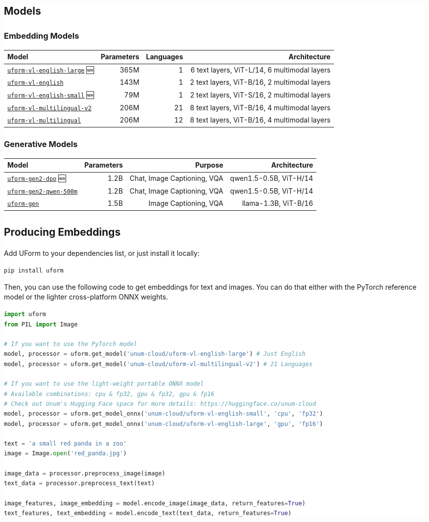 [usearch]: https://github.com/unum-cloud/usearch
[matryoshka]: https://arxiv.org/abs/2205.13147

## Models

### Embedding Models

| Model                                    | Parameters | Languages |                                 Architecture |
| :--------------------------------------- | ---------: | --------: | -------------------------------------------: |
| [`uform-vl-english-large`][model-e-l] 🆕  |       365M |         1 | 6 text layers, ViT-L/14, 6 multimodal layers |
| [`uform-vl-english`][model-e]            |       143M |         1 | 2 text layers, ViT-B/16, 2 multimodal layers |
| [`uform-vl-english-small`][model-e-s] 🆕  |        79M |         1 | 2 text layers, ViT-S/16, 2 multimodal layers |
| [`uform-vl-multilingual-v2`][model-m-v2] |       206M |        21 | 8 text layers, ViT-B/16, 4 multimodal layers |
| [`uform-vl-multilingual`][model-m]       |       206M |        12 | 8 text layers, ViT-B/16, 4 multimodal layers |

[model-e-l]: https://huggingface.co/unum-cloud/uform-vl-english-large/
[model-e]: https://huggingface.co/unum-cloud/uform-vl-english/
[model-e-s]: https://huggingface.co/unum-cloud/uform-vl-english-small/
[model-m]: https://huggingface.co/unum-cloud/uform-vl-multilingual/
[model-m-v2]: https://huggingface.co/unum-cloud/uform-vl-multilingual-v2/

### Generative Models

| Model                              | Parameters |                     Purpose |           Architecture |
| :--------------------------------- | ---------: | --------------------------: | ---------------------: |
| [`uform-gen2-dpo`][model-g2] 🆕     |       1.2B | Chat, Image Captioning, VQA | qwen1.5-0.5B, ViT-H/14 |
| [`uform-gen2-qwen-500m`][model-g2] |       1.2B | Chat, Image Captioning, VQA | qwen1.5-0.5B, ViT-H/14 |
| [`uform-gen`][model-g1]            |       1.5B |       Image Captioning, VQA |   llama-1.3B, ViT-B/16 |

[model-g2]: https://huggingface.co/unum-cloud/uform-gen2-qwen-500m/
[model-g1]: https://huggingface.co/unum-cloud/uform-gen/

## Producing Embeddings

Add UForm to your dependencies list, or just install it locally:

```bash
pip install uform
```

Then, you can use the following code to get embeddings for text and images.
You can do that either with the PyTorch reference model or the lighter cross-platform ONNX weights.

```python
import uform
from PIL import Image

# If you want to use the PyTorch model
model, processor = uform.get_model('unum-cloud/uform-vl-english-large') # Just English
model, processor = uform.get_model('unum-cloud/uform-vl-multilingual-v2') # 21 Languages

# If you want to use the light-weight portable ONNX model
# Available combinations: cpu & fp32, gpu & fp32, gpu & fp16
# Check out Unum's Hugging Face space for more details: https://huggingface.co/unum-cloud
model, processor = uform.get_model_onnx('unum-cloud/uform-vl-english-small', 'cpu', 'fp32')
model, processor = uform.get_model_onnx('unum-cloud/uform-vl-english-large', 'gpu', 'fp16')

text = 'a small red panda in a zoo'
image = Image.open('red_panda.jpg')

image_data = processor.preprocess_image(image)
text_data = processor.preprocess_text(text)

image_features, image_embedding = model.encode_image(image_data, return_features=True)
text_features, text_embedding = model.encode_text(text_data, return_features=True)
```


[github-usearch]: https://github.com/unum-cloud/usearch
[github-simsimd]: https://github.com/ashvardanian/simsimd
[report-usearch]: https://www.unum.cloud/blog/2023-11-07-scaling-vector-search-with-intel
[report-simsimd]: https://ashvardanian.com/posts/python-c-assembly-comparison/
[onnx-providers]: https://onnxruntime.ai/docs/execution-providers/
[install-nvidia-toolkit]: https://docs.nvidia.com/cuda/cuda-installation-guide-linux/#network-repo-installation-for-ubuntu